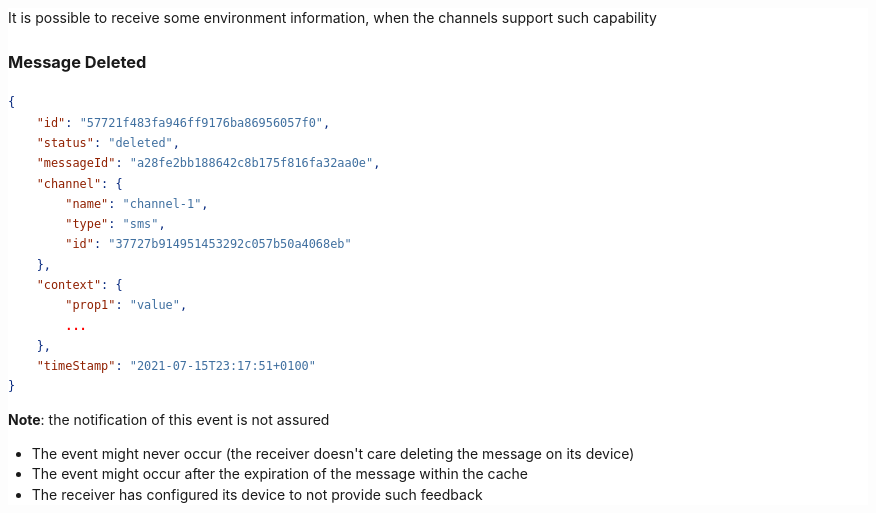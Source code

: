 It is possible to receive some environment information, when the channels support such capability

### Message Deleted

```json
{
    "id": "57721f483fa946ff9176ba86956057f0",
    "status": "deleted",
    "messageId": "a28fe2bb188642c8b175f816fa32aa0e",
    "channel": {
        "name": "channel-1",
        "type": "sms",
        "id": "37727b914951453292c057b50a4068eb"
    },
    "context": {
        "prop1": "value",
        ...
    },
    "timeStamp": "2021-07-15T23:17:51+0100"
}
```

**Note**: the notification of this event is not assured

* The event might never occur (the receiver doesn't care deleting the message on its device)
* The event might occur after the expiration of the message within the cache
* The receiver has configured its device to not provide such feedback